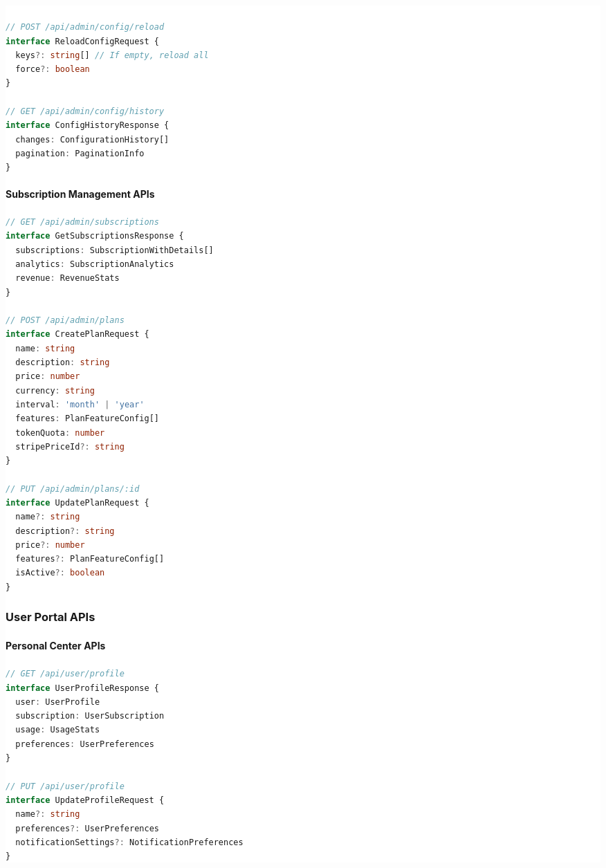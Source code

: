 ```typescript

// POST /api/admin/config/reload
interface ReloadConfigRequest {
  keys?: string[] // If empty, reload all
  force?: boolean
}

// GET /api/admin/config/history
interface ConfigHistoryResponse {
  changes: ConfigurationHistory[]
  pagination: PaginationInfo
}
```

#### Subscription Management APIs
```typescript
// GET /api/admin/subscriptions
interface GetSubscriptionsResponse {
  subscriptions: SubscriptionWithDetails[]
  analytics: SubscriptionAnalytics
  revenue: RevenueStats
}

// POST /api/admin/plans
interface CreatePlanRequest {
  name: string
  description: string
  price: number
  currency: string
  interval: 'month' | 'year'
  features: PlanFeatureConfig[]
  tokenQuota: number
  stripePriceId?: string
}

// PUT /api/admin/plans/:id
interface UpdatePlanRequest {
  name?: string
  description?: string
  price?: number
  features?: PlanFeatureConfig[]
  isActive?: boolean
}
```

### User Portal APIs

#### Personal Center APIs
```typescript
// GET /api/user/profile
interface UserProfileResponse {
  user: UserProfile
  subscription: UserSubscription
  usage: UsageStats
  preferences: UserPreferences
}

// PUT /api/user/profile
interface UpdateProfileRequest {
  name?: string
  preferences?: UserPreferences
  notificationSettings?: NotificationPreferences
}
```